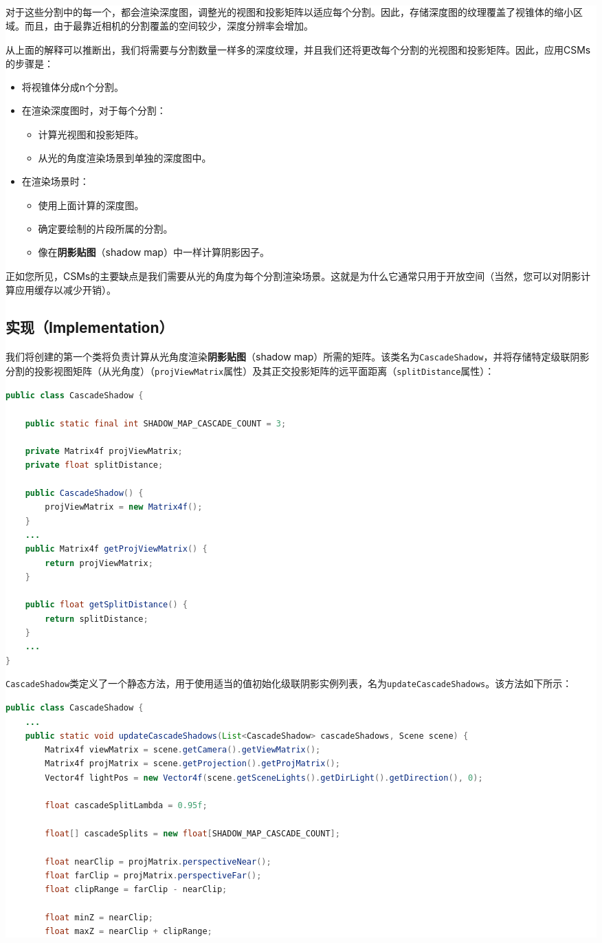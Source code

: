 对于这些分割中的每一个，都会渲染深度图，调整光的视图和投影矩阵以适应每个分割。因此，存储深度图的纹理覆盖了视锥体的缩小区域。而且，由于最靠近相机的分割覆盖的空间较少，深度分辨率会增加。

从上面的解释可以推断出，我们将需要与分割数量一样多的深度纹理，并且我们还将更改每个分割的光视图和投影矩阵。因此，应用CSMs的步骤是：

* 将视锥体分成n个分割。

* 在渲染深度图时，对于每个分割：

  * 计算光视图和投影矩阵。

  * 从光的角度渲染场景到单独的深度图中。

* 在渲染场景时：

  * 使用上面计算的深度图。

  * 确定要绘制的片段所属的分割。

  * 像在**阴影贴图**（shadow map）中一样计算阴影因子。

正如您所见，CSMs的主要缺点是我们需要从光的角度为每个分割渲染场景。这就是为什么它通常只用于开放空间（当然，您可以对阴影计算应用缓存以减少开销）。

## 实现（Implementation）

我们将创建的第一个类将负责计算从光角度渲染**阴影贴图**（shadow map）所需的矩阵。该类名为`CascadeShadow`，并将存储特定级联阴影分割的投影视图矩阵（从光角度）（`projViewMatrix`属性）及其正交投影矩阵的远平面距离（`splitDistance`属性）：

```java
public class CascadeShadow {

    public static final int SHADOW_MAP_CASCADE_COUNT = 3;
    
    private Matrix4f projViewMatrix;
    private float splitDistance;

    public CascadeShadow() {
        projViewMatrix = new Matrix4f();
    }
    ...
    public Matrix4f getProjViewMatrix() {
        return projViewMatrix;
    }

    public float getSplitDistance() {
        return splitDistance;
    }
    ...
}
```

`CascadeShadow`类定义了一个静态方法，用于使用适当的值初始化级联阴影实例列表，名为`updateCascadeShadows`。该方法如下所示：

```java
public class CascadeShadow {
    ...
    public static void updateCascadeShadows(List<CascadeShadow> cascadeShadows, Scene scene) {
        Matrix4f viewMatrix = scene.getCamera().getViewMatrix();
        Matrix4f projMatrix = scene.getProjection().getProjMatrix();
        Vector4f lightPos = new Vector4f(scene.getSceneLights().getDirLight().getDirection(), 0);

        float cascadeSplitLambda = 0.95f;

        float[] cascadeSplits = new float[SHADOW_MAP_CASCADE_COUNT];

        float nearClip = projMatrix.perspectiveNear();
        float farClip = projMatrix.perspectiveFar();
        float clipRange = farClip - nearClip;

        float minZ = nearClip;
        float maxZ = nearClip + clipRange;
```
